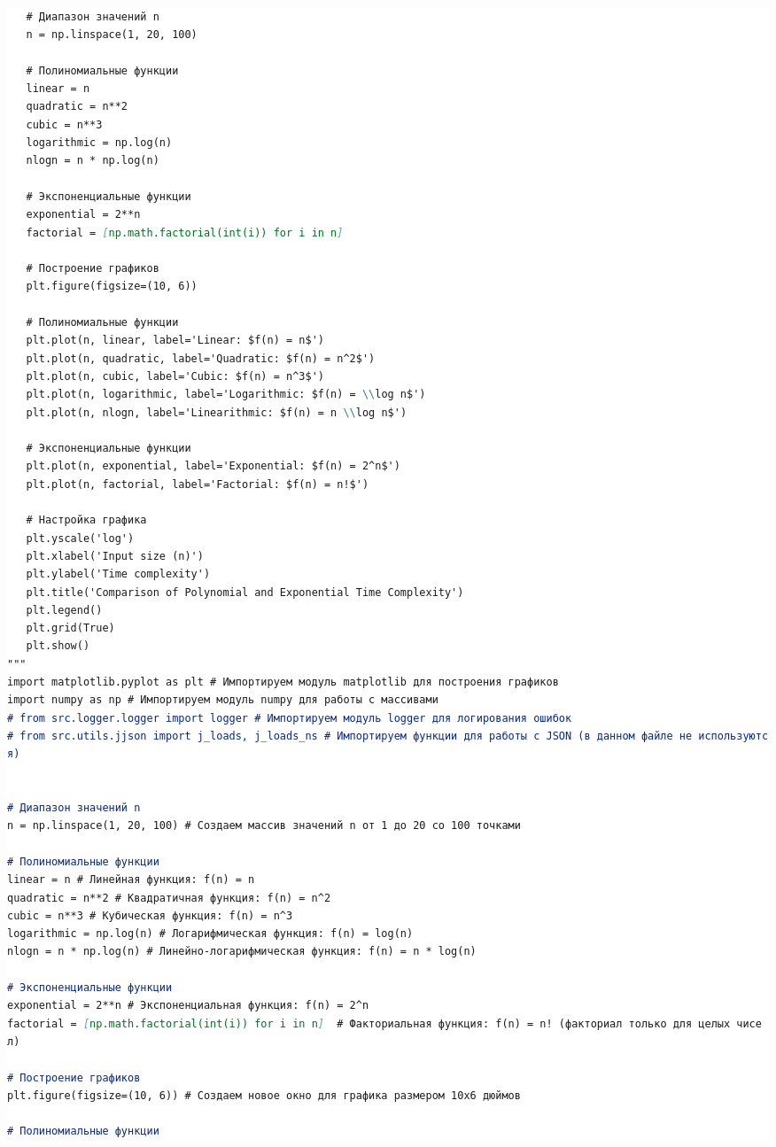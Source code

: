 ```markdown
   # Диапазон значений n
   n = np.linspace(1, 20, 100)

   # Полиномиальные функции
   linear = n
   quadratic = n**2
   cubic = n**3
   logarithmic = np.log(n)
   nlogn = n * np.log(n)

   # Экспоненциальные функции
   exponential = 2**n
   factorial = [np.math.factorial(int(i)) for i in n]

   # Построение графиков
   plt.figure(figsize=(10, 6))

   # Полиномиальные функции
   plt.plot(n, linear, label='Linear: $f(n) = n$')
   plt.plot(n, quadratic, label='Quadratic: $f(n) = n^2$')
   plt.plot(n, cubic, label='Cubic: $f(n) = n^3$')
   plt.plot(n, logarithmic, label='Logarithmic: $f(n) = \\log n$')
   plt.plot(n, nlogn, label='Linearithmic: $f(n) = n \\log n$')

   # Экспоненциальные функции
   plt.plot(n, exponential, label='Exponential: $f(n) = 2^n$')
   plt.plot(n, factorial, label='Factorial: $f(n) = n!$')

   # Настройка графика
   plt.yscale('log')
   plt.xlabel('Input size (n)')
   plt.ylabel('Time complexity')
   plt.title('Comparison of Polynomial and Exponential Time Complexity')
   plt.legend()
   plt.grid(True)
   plt.show()
"""
import matplotlib.pyplot as plt # Импортируем модуль matplotlib для построения графиков
import numpy as np # Импортируем модуль numpy для работы с массивами
# from src.logger.logger import logger # Импортируем модуль logger для логирования ошибок
# from src.utils.jjson import j_loads, j_loads_ns # Импортируем функции для работы с JSON (в данном файле не используются)


# Диапазон значений n
n = np.linspace(1, 20, 100) # Создаем массив значений n от 1 до 20 со 100 точками

# Полиномиальные функции
linear = n # Линейная функция: f(n) = n
quadratic = n**2 # Квадратичная функция: f(n) = n^2
cubic = n**3 # Кубическая функция: f(n) = n^3
logarithmic = np.log(n) # Логарифмическая функция: f(n) = log(n)
nlogn = n * np.log(n) # Линейно-логарифмическая функция: f(n) = n * log(n)

# Экспоненциальные функции
exponential = 2**n # Экспоненциальная функция: f(n) = 2^n
factorial = [np.math.factorial(int(i)) for i in n]  # Факториальная функция: f(n) = n! (факториал только для целых чисел)

# Построение графиков
plt.figure(figsize=(10, 6)) # Создаем новое окно для графика размером 10x6 дюймов

# Полиномиальные функции
```